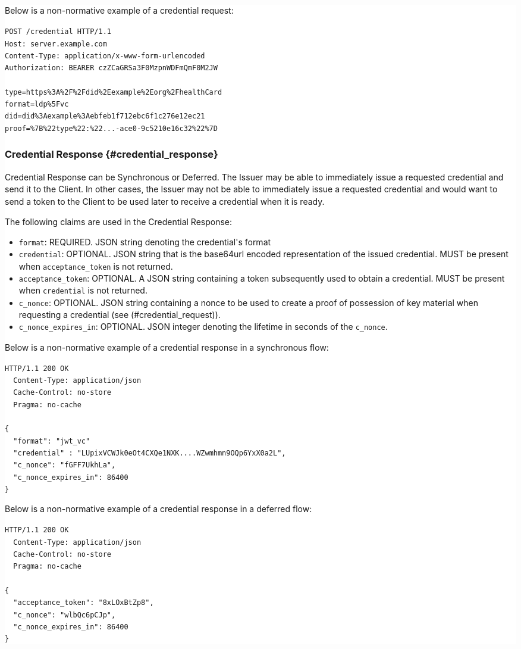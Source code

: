 Below is a non-normative example of a credential request:

```
POST /credential HTTP/1.1
Host: server.example.com
Content-Type: application/x-www-form-urlencoded
Authorization: BEARER czZCaGRSa3F0MzpnWDFmQmF0M2JW

type=https%3A%2F%2Fdid%2Eexample%2Eorg%2FhealthCard
format=ldp%5Fvc
did=did%3Aexample%3Aebfeb1f712ebc6f1c276e12ec21
proof=%7B%22type%22:%22...-ace0-9c5210e16c32%22%7D
```

### Credential Response {#credential_response}

Credential Response can be Synchronous or Deferred. The Issuer may be able to immediately issue a requested credential and send it to the Client. In other cases, the Issuer may not be able to immediately issue a requested credential and would want to send a token to the Client to be used later to receive a credential when it is ready.

The following claims are used in the Credential Response:

* `format`: REQUIRED. JSON string denoting the credential's format
* `credential`: OPTIONAL. JSON string that is the base64url encoded representation of the issued credential. MUST be present when `acceptance_token` is not returned. 
* `acceptance_token`: OPTIONAL. A JSON string containing a token subsequently used to obtain a credential. MUST be present when `credential` is not returned.
* `c_nonce`: OPTIONAL. JSON string containing a nonce to be used to create a proof of possession of key material when requesting a credential (see (#credential_request)).
* `c_nonce_expires_in`: OPTIONAL. JSON integer denoting the lifetime in seconds of the `c_nonce`.

Below is a non-normative example of a credential response in a synchronous flow:

```
HTTP/1.1 200 OK
  Content-Type: application/json
  Cache-Control: no-store
  Pragma: no-cache

{
  "format": "jwt_vc"
  "credential" : "LUpixVCWJk0eOt4CXQe1NXK....WZwmhmn9OQp6YxX0a2L",
  "c_nonce": "fGFF7UkhLa",
  "c_nonce_expires_in": 86400  
}
```

Below is a non-normative example of a credential response in a deferred flow:

```
HTTP/1.1 200 OK
  Content-Type: application/json
  Cache-Control: no-store
  Pragma: no-cache

{
  "acceptance_token": "8xLOxBtZp8",
  "c_nonce": "wlbQc6pCJp",
  "c_nonce_expires_in": 86400  
}
```
